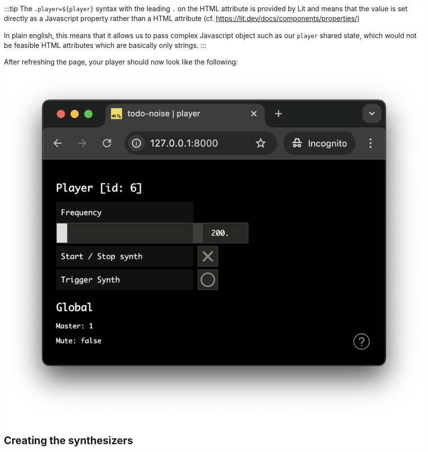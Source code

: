 :::tip
The `.player=${player}` syntax with the leading `.` on the HTML attribute is provided by Lit and means that the
value is set directly as a Javascript property rather than a HTML attribute (cf. <https://lit.dev/docs/components/properties/>)

In plain english, this means that it allows us to pass complex Javascript object
such as our `player` shared state, which would not be feasible HTML attributes which
are basically only strings.
:::


After refreshing the page, your player should now look like the following:

![player-full](../assets/tutorials/todo-noise/player-full.png)

## Creating the synthesizers
